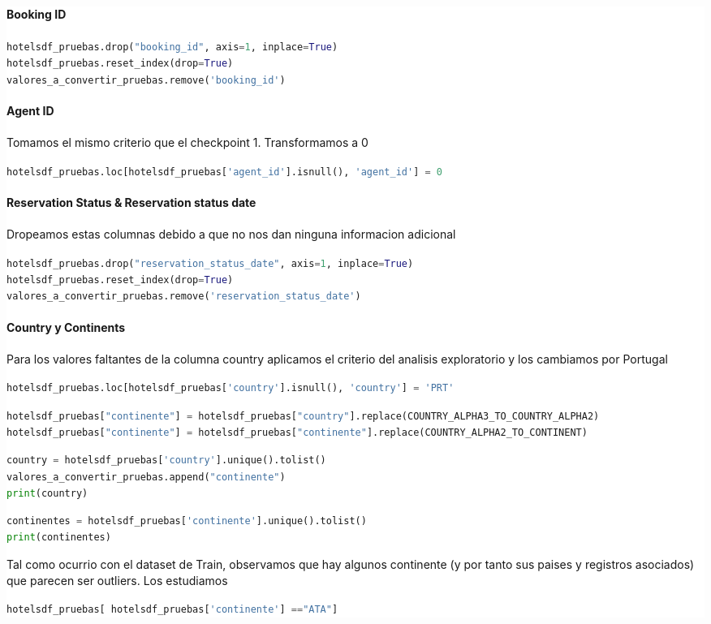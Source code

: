 #### Booking ID

```python
hotelsdf_pruebas.drop("booking_id", axis=1, inplace=True)
hotelsdf_pruebas.reset_index(drop=True)
valores_a_convertir_pruebas.remove('booking_id')
```

#### Agent ID

Tomamos el mismo criterio que el checkpoint 1. Transformamos a 0

```python
hotelsdf_pruebas.loc[hotelsdf_pruebas['agent_id'].isnull(), 'agent_id'] = 0
```

#### Reservation Status & Reservation status date

Dropeamos estas columnas debido a que no nos dan ninguna informacion adicional

```python
hotelsdf_pruebas.drop("reservation_status_date", axis=1, inplace=True)
hotelsdf_pruebas.reset_index(drop=True)
valores_a_convertir_pruebas.remove('reservation_status_date')
```

#### Country y Continents

Para los valores faltantes de la columna country aplicamos el criterio del analisis exploratorio y los cambiamos por Portugal

```python
hotelsdf_pruebas.loc[hotelsdf_pruebas['country'].isnull(), 'country'] = 'PRT'
```

```python
hotelsdf_pruebas["continente"] = hotelsdf_pruebas["country"].replace(COUNTRY_ALPHA3_TO_COUNTRY_ALPHA2)
hotelsdf_pruebas["continente"] = hotelsdf_pruebas["continente"].replace(COUNTRY_ALPHA2_TO_CONTINENT)
```

```python
country = hotelsdf_pruebas['country'].unique().tolist()
valores_a_convertir_pruebas.append("continente")
print(country) 
```

```python
continentes = hotelsdf_pruebas['continente'].unique().tolist()
print(continentes) 
```

Tal como ocurrio con el dataset de Train, observamos que hay algunos continente (y por tanto sus paises y registros asociados) que parecen ser outliers.
Los estudiamos

```python
hotelsdf_pruebas[ hotelsdf_pruebas['continente'] =="ATA"]
```

